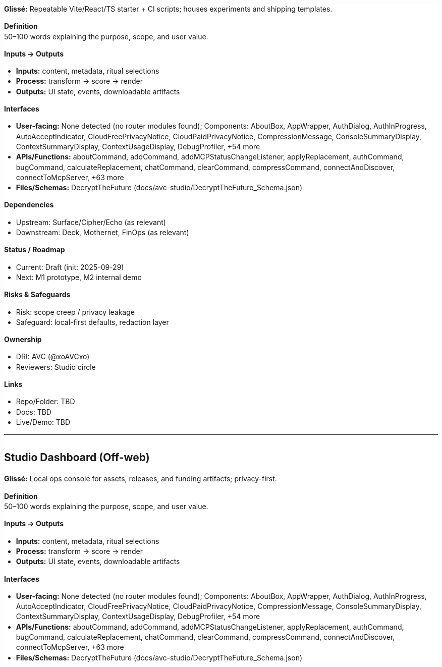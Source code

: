 **Glissé:** Repeatable Vite/React/TS starter + CI scripts; houses experiments and shipping templates.

**Definition**  
50–100 words explaining the purpose, scope, and user value.

**Inputs → Outputs**  
- **Inputs:** content, metadata, ritual selections  
- **Process:** transform → score → render  
- **Outputs:** UI state, events, downloadable artifacts

**Interfaces**  
- **User-facing:** None detected (no router modules found); Components: AboutBox, AppWrapper, AuthDialog, AuthInProgress, AutoAcceptIndicator, CloudFreePrivacyNotice, CloudPaidPrivacyNotice, CompressionMessage, ConsoleSummaryDisplay, ContextSummaryDisplay, ContextUsageDisplay, DebugProfiler, +54 more  
- **APIs/Functions:** aboutCommand, addCommand, addMCPStatusChangeListener, applyReplacement, authCommand, bugCommand, calculateReplacement, chatCommand, clearCommand, compressCommand, connectAndDiscover, connectToMcpServer, +63 more  
- **Files/Schemas:** DecryptTheFuture (docs/avc-studio/DecryptTheFuture_Schema.json)

**Dependencies**  
- Upstream: Surface/Cipher/Echo (as relevant)  
- Downstream: Deck, Mothernet, FinOps (as relevant)

**Status / Roadmap**  
- Current: Draft (init: 2025-09-29)  
- Next: M1 prototype, M2 internal demo

**Risks & Safeguards**  
- Risk: scope creep / privacy leakage  
- Safeguard: local-first defaults, redaction layer

**Ownership**  
- DRI: AVC (@xoAVCxo)  
- Reviewers: Studio circle

**Links**  
- Repo/Folder: TBD  
- Docs: TBD  
- Live/Demo: TBD

---
## Studio Dashboard (Off-web)

**Glissé:** Local ops console for assets, releases, and funding artifacts; privacy-first.

**Definition**  
50–100 words explaining the purpose, scope, and user value.

**Inputs → Outputs**  
- **Inputs:** content, metadata, ritual selections  
- **Process:** transform → score → render  
- **Outputs:** UI state, events, downloadable artifacts

**Interfaces**  
- **User-facing:** None detected (no router modules found); Components: AboutBox, AppWrapper, AuthDialog, AuthInProgress, AutoAcceptIndicator, CloudFreePrivacyNotice, CloudPaidPrivacyNotice, CompressionMessage, ConsoleSummaryDisplay, ContextSummaryDisplay, ContextUsageDisplay, DebugProfiler, +54 more  
- **APIs/Functions:** aboutCommand, addCommand, addMCPStatusChangeListener, applyReplacement, authCommand, bugCommand, calculateReplacement, chatCommand, clearCommand, compressCommand, connectAndDiscover, connectToMcpServer, +63 more  
- **Files/Schemas:** DecryptTheFuture (docs/avc-studio/DecryptTheFuture_Schema.json)
